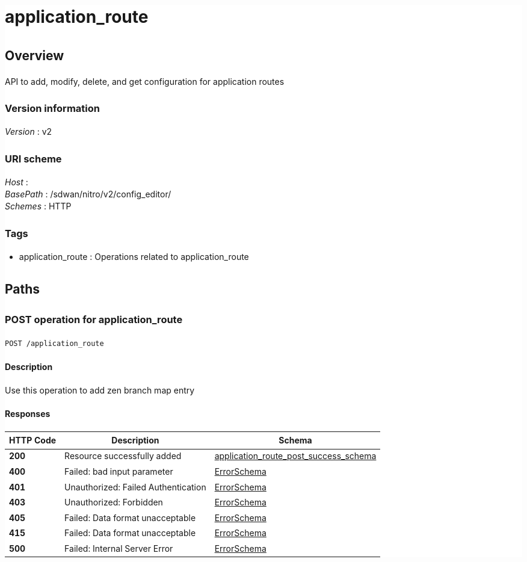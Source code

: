 # application\_route


<a name="overview"></a>
## Overview
API to add, modify, delete, and get configuration for application routes


### Version information
*Version* : v2


### URI scheme
*Host* : <MGMT-IP>  
*BasePath* : /sdwan/nitro/v2/config\_editor/  
*Schemes* : HTTP


### Tags

* application\_route : Operations related to application\_route 




<a name="paths"></a>
## Paths

<a name="application\_route-post"></a>
### POST operation for application\_route
```
POST /application_route
```


#### Description
Use this operation to add zen branch map entry


#### Responses

|HTTP Code|Description|Schema|
|---|---|---|
|**200**|Resource successfully added|[application\_route\_post\_success\_schema](#application\_route\_post\_success\_schema)|
|**400**|Failed: bad input parameter|[ErrorSchema](#errorschema)|
|**401**|Unauthorized: Failed Authentication|[ErrorSchema](#errorschema)|
|**403**|Unauthorized: Forbidden|[ErrorSchema](#errorschema)|
|**405**|Failed: Data format unacceptable|[ErrorSchema](#errorschema)|
|**415**|Failed: Data format unacceptable|[ErrorSchema](#errorschema)|
|**500**|Failed: Internal Server Error|[ErrorSchema](#errorschema)|
